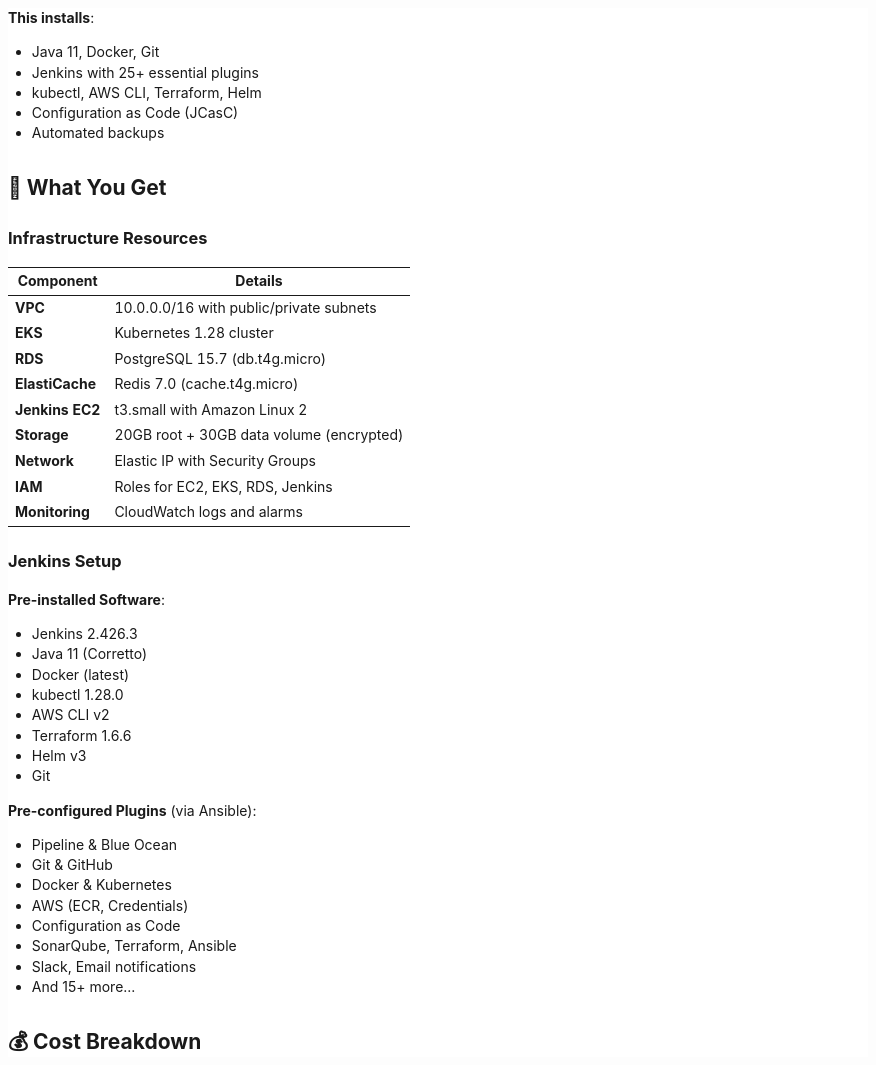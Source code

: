 **This installs**:
- Java 11, Docker, Git
- Jenkins with 25+ essential plugins
- kubectl, AWS CLI, Terraform, Helm
- Configuration as Code (JCasC)
- Automated backups

## 🎁 What You Get

### Infrastructure Resources

| Component | Details |
|-----------|---------|
| **VPC** | 10.0.0.0/16 with public/private subnets |
| **EKS** | Kubernetes 1.28 cluster |
| **RDS** | PostgreSQL 15.7 (db.t4g.micro) |
| **ElastiCache** | Redis 7.0 (cache.t4g.micro) |
| **Jenkins EC2** | t3.small with Amazon Linux 2 |
| **Storage** | 20GB root + 30GB data volume (encrypted) |
| **Network** | Elastic IP with Security Groups |
| **IAM** | Roles for EC2, EKS, RDS, Jenkins |
| **Monitoring** | CloudWatch logs and alarms |

### Jenkins Setup

**Pre-installed Software**:
- Jenkins 2.426.3
- Java 11 (Corretto)
- Docker (latest)
- kubectl 1.28.0
- AWS CLI v2
- Terraform 1.6.6
- Helm v3
- Git

**Pre-configured Plugins** (via Ansible):
- Pipeline & Blue Ocean
- Git & GitHub
- Docker & Kubernetes
- AWS (ECR, Credentials)
- Configuration as Code
- SonarQube, Terraform, Ansible
- Slack, Email notifications
- And 15+ more...

## 💰 Cost Breakdown
